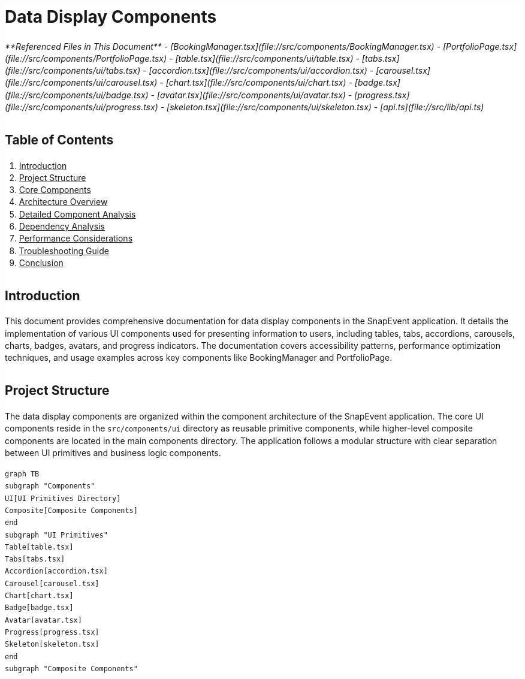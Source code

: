 # Data Display Components

<cite>
**Referenced Files in This Document**   
- [BookingManager.tsx](file://src/components/BookingManager.tsx)
- [PortfolioPage.tsx](file://src/components/PortfolioPage.tsx)
- [table.tsx](file://src/components/ui/table.tsx)
- [tabs.tsx](file://src/components/ui/tabs.tsx)
- [accordion.tsx](file://src/components/ui/accordion.tsx)
- [carousel.tsx](file://src/components/ui/carousel.tsx)
- [chart.tsx](file://src/components/ui/chart.tsx)
- [badge.tsx](file://src/components/ui/badge.tsx)
- [avatar.tsx](file://src/components/ui/avatar.tsx)
- [progress.tsx](file://src/components/ui/progress.tsx)
- [skeleton.tsx](file://src/components/ui/skeleton.tsx)
- [api.ts](file://src/lib/api.ts)
</cite>

## Table of Contents
1. [Introduction](#introduction)
2. [Project Structure](#project-structure)
3. [Core Components](#core-components)
4. [Architecture Overview](#architecture-overview)
5. [Detailed Component Analysis](#detailed-component-analysis)
6. [Dependency Analysis](#dependency-analysis)
7. [Performance Considerations](#performance-considerations)
8. [Troubleshooting Guide](#troubleshooting-guide)
9. [Conclusion](#conclusion)

## Introduction
This document provides comprehensive documentation for data display components in the SnapEvent application. It details the implementation of various UI components used for presenting information to users, including tables, tabs, accordions, carousels, charts, badges, avatars, and progress indicators. The documentation covers accessibility patterns, performance optimization techniques, and usage examples across key components like BookingManager and PortfolioPage.

## Project Structure
The data display components are organized within the component architecture of the SnapEvent application. The core UI components reside in the `src/components/ui` directory as reusable primitive components, while higher-level composite components are located in the main components directory. The application follows a modular structure with clear separation between UI primitives and business logic components.

```mermaid
graph TB
subgraph "Components"
UI[UI Primitives Directory]
Composite[Composite Components]
end
subgraph "UI Primitives"
Table[table.tsx]
Tabs[tabs.tsx]
Accordion[accordion.tsx]
Carousel[carousel.tsx]
Chart[chart.tsx]
Badge[badge.tsx]
Avatar[avatar.tsx]
Progress[progress.tsx]
Skeleton[skeleton.tsx]
end
subgraph "Composite Components"
```